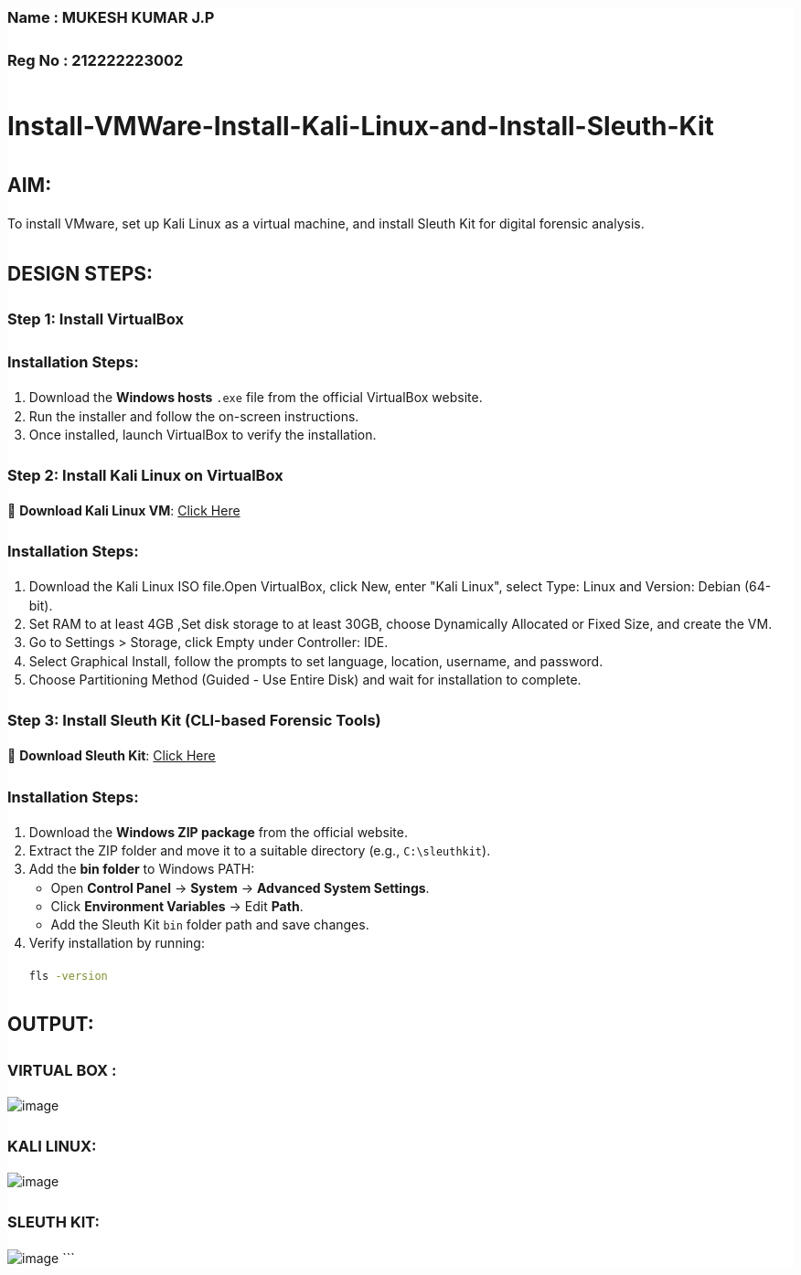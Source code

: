 ### Name   : MUKESH KUMAR J.P
### Reg No : 212222223002
# Install-VMWare-Install-Kali-Linux-and-Install-Sleuth-Kit
## AIM:

To install VMware, set up Kali Linux as a virtual machine, and install Sleuth Kit for digital forensic analysis.

## DESIGN STEPS:

### **Step 1: Install  VirtualBox**

### **Installation Steps:**
1. Download the **Windows hosts** `.exe` file from the official VirtualBox website.  
2. Run the installer and follow the on-screen instructions.  
3. Once installed, launch VirtualBox to verify the installation.


### **Step 2: Install Kali Linux on VirtualBox**
🔗 **Download Kali Linux VM**: [Click Here](https://www.kali.org/get-kali/#kali-virtual-machines)  

### **Installation Steps:**
1. Download the Kali Linux ISO file.Open VirtualBox, click New, enter "Kali Linux", select Type: Linux and Version: Debian (64-bit).  
2. Set RAM to at least 4GB ,Set disk storage to at least 30GB, choose Dynamically Allocated or Fixed Size, and create the VM. 
3. Go to Settings > Storage, click Empty under Controller: IDE. 
4. Select Graphical Install, follow the prompts to set language, location, username, and password.
5. Choose Partitioning Method (Guided - Use Entire Disk) and wait for installation to complete.


### **Step 3: Install Sleuth Kit (CLI-based Forensic Tools)**
🔗 **Download Sleuth Kit**: [Click Here](https://sleuthkit.org/download.php)  

### **Installation Steps:**
1. Download the **Windows ZIP package** from the official website.  
2. Extract the ZIP folder and move it to a suitable directory (e.g., `C:\sleuthkit`).  
3. Add the **bin folder** to Windows PATH:
   - Open **Control Panel** → **System** → **Advanced System Settings**.  
   - Click **Environment Variables** → Edit **Path**.  
   - Add the Sleuth Kit `bin` folder path and save changes.  
4. Verify installation by running:
   ```sh
   fls -version


## OUTPUT:
### VIRTUAL BOX :
<img width="1919" height="1018" alt="image" src="https://github.com/user-attachments/assets/dc16fd17-5dac-41e9-8033-ca1f9730d0af" />

### KALI LINUX:
<img width="1920" height="1080" alt="image" src="https://github.com/user-attachments/assets/2ae6dee1-7061-477e-a87e-e51c7e7ad806" />

### SLEUTH KIT:
<img width="1003" height="370" alt="image" src="https://github.com/user-attachments/assets/7258717b-a473-4c83-811c-ae4303b37ec1" />
   ```